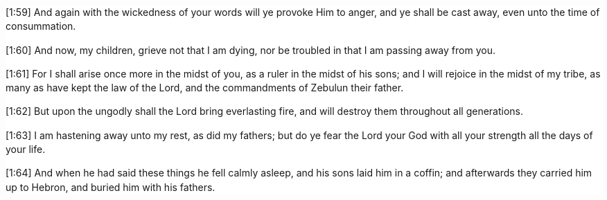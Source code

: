[1:59] And again with the wickedness of your words will ye provoke Him to anger, and ye shall be cast away, even unto the time of consummation.

[1:60] And now, my children, grieve not that I am dying, nor be troubled in that I am passing away from you.

[1:61] For I shall arise once more in the midst of you, as a ruler in the midst of his sons; and I will rejoice in the midst of my tribe, as many as have kept the law of the Lord, and the commandments of Zebulun their father.

[1:62] But upon the ungodly shall the Lord bring everlasting fire, and will destroy them throughout all generations.

[1:63] I am hastening away unto my rest, as did my fathers; but do ye fear the Lord your God with all your strength all the days of your life.

[1:64] And when he had said these things he fell calmly asleep, and his sons laid him in a coffin; and afterwards they carried him up to Hebron, and buried him with his fathers.

